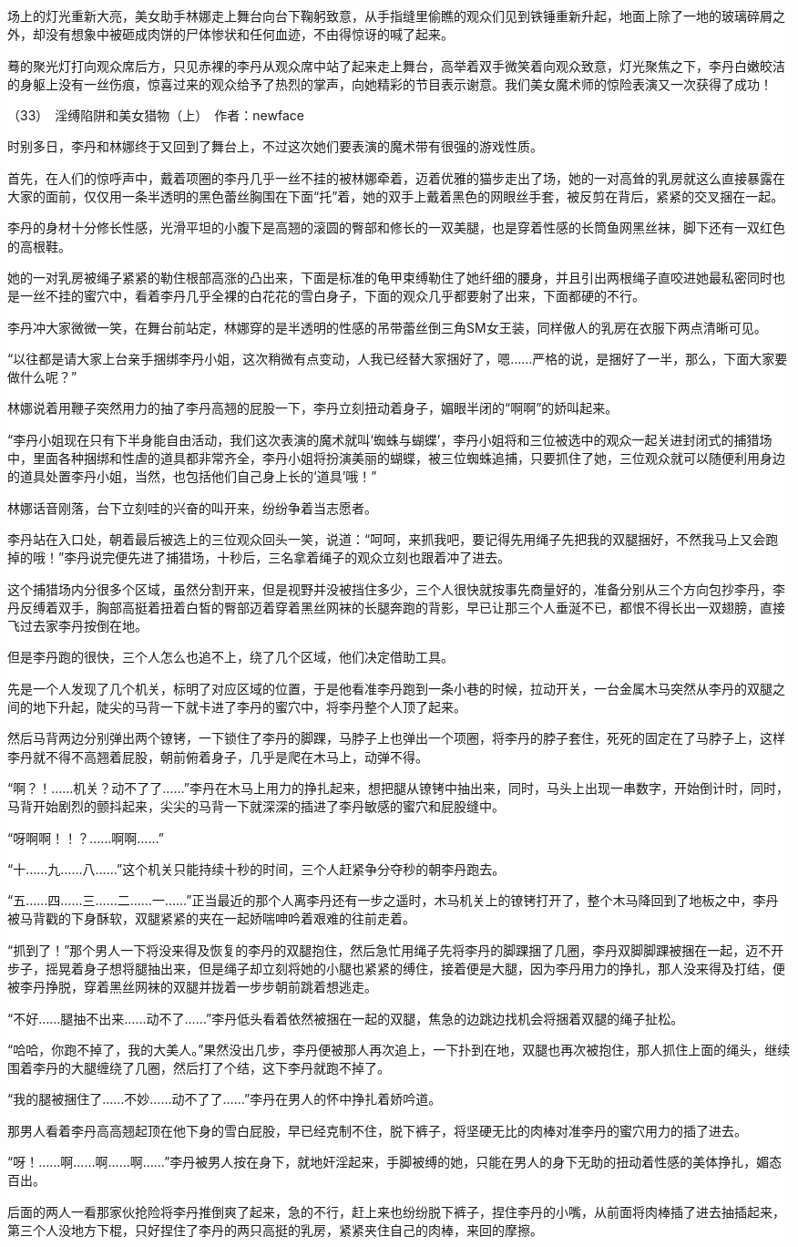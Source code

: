 场上的灯光重新大亮，美女助手林娜走上舞台向台下鞠躬致意，从手指缝里偷瞧的观众们见到铁锤重新升起，地面上除了一地的玻璃碎屑之外，却没有想象中被砸成肉饼的尸体惨状和任何血迹，不由得惊讶的喊了起来。 

蓦的聚光灯打向观众席后方，只见赤裸的李丹从观众席中站了起来走上舞台，高举着双手微笑着向观众致意，灯光聚焦之下，李丹白嫩皎洁的身躯上没有一丝伤痕，惊喜过来的观众给予了热烈的掌声，向她精彩的节目表示谢意。我们美女魔术师的惊险表演又一次获得了成功！ 

（33）　淫缚陷阱和美女猎物（上）　作者：newface 

时别多日，李丹和林娜终于又回到了舞台上，不过这次她们要表演的魔术带有很强的游戏性质。 

首先，在人们的惊呼声中，戴着项圈的李丹几乎一丝不挂的被林娜牵着，迈着优雅的猫步走出了场，她的一对高耸的乳房就这么直接暴露在大家的面前，仅仅用一条半透明的黑色蕾丝胸围在下面“托”着，她的双手上戴着黑色的网眼丝手套，被反剪在背后，紧紧的交叉捆在一起。 

李丹的身材十分修长性感，光滑平坦的小腹下是高翘的滚圆的臀部和修长的一双美腿，也是穿着性感的长筒鱼网黑丝袜，脚下还有一双红色的高根鞋。 

她的一对乳房被绳子紧紧的勒住根部高涨的凸出来，下面是标准的龟甲束缚勒住了她纤细的腰身，并且引出两根绳子直咬进她最私密同时也是一丝不挂的蜜穴中，看着李丹几乎全裸的白花花的雪白身子，下面的观众几乎都要射了出来，下面都硬的不行。 

李丹冲大家微微一笑，在舞台前站定，林娜穿的是半透明的性感的吊带蕾丝倒三角SM女王装，同样傲人的乳房在衣服下两点清晰可见。 

“以往都是请大家上台亲手捆绑李丹小姐，这次稍微有点变动，人我已经替大家捆好了，嗯……严格的说，是捆好了一半，那么，下面大家要做什么呢？” 

林娜说着用鞭子突然用力的抽了李丹高翘的屁股一下，李丹立刻扭动着身子，媚眼半闭的“啊啊”的娇叫起来。 

“李丹小姐现在只有下半身能自由活动，我们这次表演的魔术就叫‘蜘蛛与蝴蝶’，李丹小姐将和三位被选中的观众一起关进封闭式的捕猎场中，里面各种捆绑和性虐的道具都非常齐全，李丹小姐将扮演美丽的蝴蝶，被三位蜘蛛追捕，只要抓住了她，三位观众就可以随便利用身边的道具处置李丹小姐，当然，也包括他们自己身上长的‘道具’哦！” 

林娜话音刚落，台下立刻哇的兴奋的叫开来，纷纷争着当志愿者。 

李丹站在入口处，朝着最后被选上的三位观众回头一笑，说道：“呵呵，来抓我吧，要记得先用绳子先把我的双腿捆好，不然我马上又会跑掉的哦！”李丹说完便先进了捕猎场，十秒后，三名拿着绳子的观众立刻也跟着冲了进去。 

这个捕猎场内分很多个区域，虽然分割开来，但是视野并没被挡住多少，三个人很快就按事先商量好的，准备分别从三个方向包抄李丹，李丹反缚着双手，胸部高挺着扭着白皙的臀部迈着穿着黑丝网袜的长腿奔跑的背影，早已让那三个人垂涎不已，都恨不得长出一双翅膀，直接飞过去家李丹按倒在地。 

但是李丹跑的很快，三个人怎么也追不上，绕了几个区域，他们决定借助工具。 

先是一个人发现了几个机关，标明了对应区域的位置，于是他看准李丹跑到一条小巷的时候，拉动开关，一台金属木马突然从李丹的双腿之间的地下升起，陡尖的马背一下就卡进了李丹的蜜穴中，将李丹整个人顶了起来。 

然后马背两边分别弹出两个镣铐，一下锁住了李丹的脚踝，马脖子上也弹出一个项圈，将李丹的脖子套住，死死的固定在了马脖子上，这样李丹就不得不高翘着屁股，朝前俯着身子，几乎是爬在木马上，动弹不得。 

“啊？！……机关？动不了了……”李丹在木马上用力的挣扎起来，想把腿从镣铐中抽出来，同时，马头上出现一串数字，开始倒计时，同时，马背开始剧烈的颤抖起来，尖尖的马背一下就深深的插进了李丹敏感的蜜穴和屁股缝中。 

“呀啊啊！！？……啊啊……” 

“十……九……八……”这个机关只能持续十秒的时间，三个人赶紧争分夺秒的朝李丹跑去。 

“五……四……三……二……一……”正当最近的那个人离李丹还有一步之遥时，木马机关上的镣铐打开了，整个木马降回到了地板之中，李丹被马背戳的下身酥软，双腿紧紧的夹在一起娇喘呻吟着艰难的往前走着。 

“抓到了！”那个男人一下将没来得及恢复的李丹的双腿抱住，然后急忙用绳子先将李丹的脚踝捆了几圈，李丹双脚脚踝被捆在一起，迈不开步子，摇晃着身子想将腿抽出来，但是绳子却立刻将她的小腿也紧紧的缚住，接着便是大腿，因为李丹用力的挣扎，那人没来得及打结，便被李丹挣脱，穿着黑丝网袜的双腿并拢着一步步朝前跳着想逃走。 

“不好……腿抽不出来……动不了……”李丹低头看着依然被捆在一起的双腿，焦急的边跳边找机会将捆着双腿的绳子扯松。 

“哈哈，你跑不掉了，我的大美人。”果然没出几步，李丹便被那人再次追上，一下扑到在地，双腿也再次被抱住，那人抓住上面的绳头，继续围着李丹的大腿缠绕了几圈，然后打了个结，这下李丹就跑不掉了。 

“我的腿被捆住了……不妙……动不了了……”李丹在男人的怀中挣扎着娇吟道。 

那男人看着李丹高高翘起顶在他下身的雪白屁股，早已经克制不住，脱下裤子，将坚硬无比的肉棒对准李丹的蜜穴用力的插了进去。 

“呀！……啊……啊……啊……”李丹被男人按在身下，就地奸淫起来，手脚被缚的她，只能在男人的身下无助的扭动着性感的美体挣扎，媚态百出。 

后面的两人一看那家伙抢险将李丹推倒爽了起来，急的不行，赶上来也纷纷脱下裤子，捏住李丹的小嘴，从前面将肉棒插了进去抽插起来，第三个人没地方下棍，只好捏住了李丹的两只高挺的乳房，紧紧夹住自己的肉棒，来回的摩擦。 
